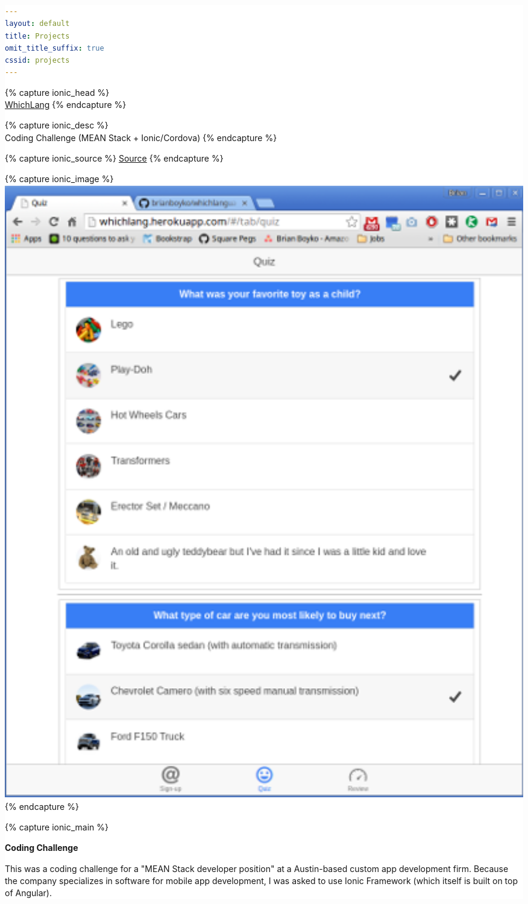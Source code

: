 ```yaml
---
layout: default
title: Projects
omit_title_suffix: true
cssid: projects
---
```


{% capture ionic_head %}    
[WhichLang](http://whichlang.herokuapp.com)
{% endcapture %}

{% capture ionic_desc %}    
Coding Challenge (MEAN Stack + Ionic/Cordova)
{% endcapture %}

{% capture ionic_source %}
[Source](https://github.com/brianboyko/whichlanguage)
{% endcapture %}

{% capture ionic_image %}
<img src="images/ionic.png" width="100%" />
{% endcapture %}

{% capture ionic_main %}

**Coding Challenge**

This was a coding challenge for a "MEAN Stack developer position" at a Austin-based custom app development firm. Because the company specializes in software for mobile app development, I was asked to use Ionic Framework (which itself is built on top of Angular). 
